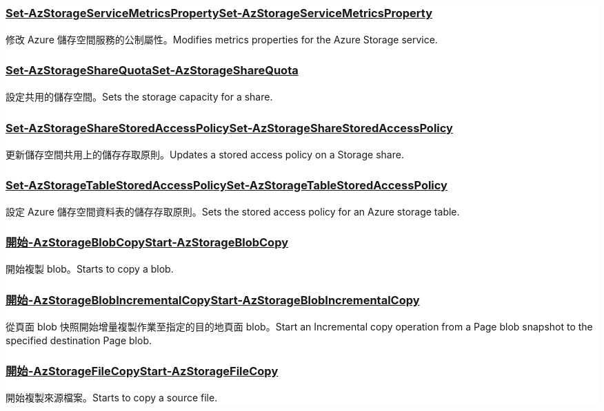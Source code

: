 ### [<span data-ttu-id="d28ce-217">Set-AzStorageServiceMetricsProperty</span><span class="sxs-lookup"><span data-stu-id="d28ce-217">Set-AzStorageServiceMetricsProperty</span></span>](Set-AzStorageServiceMetricsProperty.md)
<span data-ttu-id="d28ce-218">修改 Azure 儲存空間服務的公制屬性。</span><span class="sxs-lookup"><span data-stu-id="d28ce-218">Modifies metrics properties for the Azure Storage service.</span></span>

### [<span data-ttu-id="d28ce-219">Set-AzStorageShareQuota</span><span class="sxs-lookup"><span data-stu-id="d28ce-219">Set-AzStorageShareQuota</span></span>](Set-AzStorageShareQuota.md)
<span data-ttu-id="d28ce-220">設定共用的儲存空間。</span><span class="sxs-lookup"><span data-stu-id="d28ce-220">Sets the storage capacity for a share.</span></span>

### [<span data-ttu-id="d28ce-221">Set-AzStorageShareStoredAccessPolicy</span><span class="sxs-lookup"><span data-stu-id="d28ce-221">Set-AzStorageShareStoredAccessPolicy</span></span>](Set-AzStorageShareStoredAccessPolicy.md)
<span data-ttu-id="d28ce-222">更新儲存空間共用上的儲存存取原則。</span><span class="sxs-lookup"><span data-stu-id="d28ce-222">Updates a stored access policy on a Storage share.</span></span>

### [<span data-ttu-id="d28ce-223">Set-AzStorageTableStoredAccessPolicy</span><span class="sxs-lookup"><span data-stu-id="d28ce-223">Set-AzStorageTableStoredAccessPolicy</span></span>](Set-AzStorageTableStoredAccessPolicy.md)
<span data-ttu-id="d28ce-224">設定 Azure 儲存空間資料表的儲存存取原則。</span><span class="sxs-lookup"><span data-stu-id="d28ce-224">Sets the stored access policy for an Azure storage table.</span></span>

### [<span data-ttu-id="d28ce-225">開始-AzStorageBlobCopy</span><span class="sxs-lookup"><span data-stu-id="d28ce-225">Start-AzStorageBlobCopy</span></span>](Start-AzStorageBlobCopy.md)
<span data-ttu-id="d28ce-226">開始複製 blob。</span><span class="sxs-lookup"><span data-stu-id="d28ce-226">Starts to copy a blob.</span></span>

### [<span data-ttu-id="d28ce-227">開始-AzStorageBlobIncrementalCopy</span><span class="sxs-lookup"><span data-stu-id="d28ce-227">Start-AzStorageBlobIncrementalCopy</span></span>](Start-AzStorageBlobIncrementalCopy.md)
<span data-ttu-id="d28ce-228">從頁面 blob 快照開始增量複製作業至指定的目的地頁面 blob。</span><span class="sxs-lookup"><span data-stu-id="d28ce-228">Start an Incremental copy operation from a Page blob snapshot to the specified destination Page blob.</span></span>

### [<span data-ttu-id="d28ce-229">開始-AzStorageFileCopy</span><span class="sxs-lookup"><span data-stu-id="d28ce-229">Start-AzStorageFileCopy</span></span>](Start-AzStorageFileCopy.md)
<span data-ttu-id="d28ce-230">開始複製來源檔案。</span><span class="sxs-lookup"><span data-stu-id="d28ce-230">Starts to copy a source file.</span></span>
